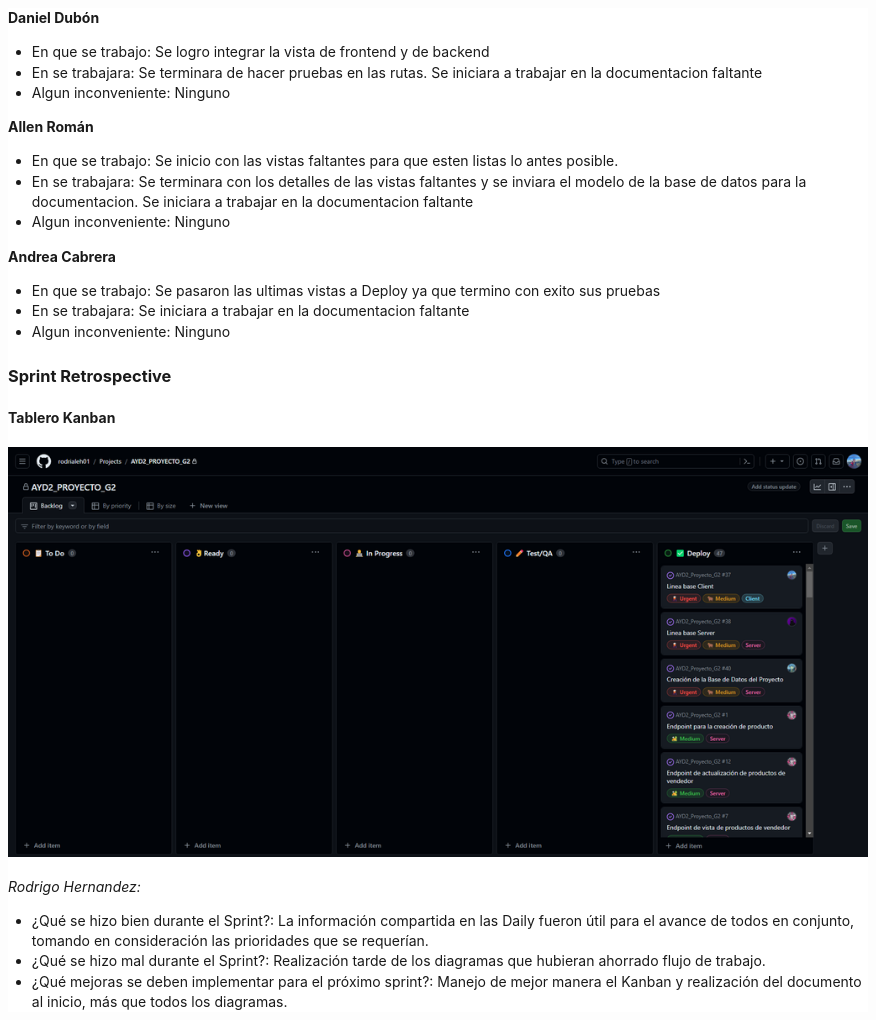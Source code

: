 
**Daniel Dubón**
- En que se trabajo: Se logro integrar la vista de frontend y de backend
- En se trabajara: Se terminara de hacer pruebas en las rutas. Se iniciara a trabajar en la documentacion faltante
- Algun inconveniente: Ninguno


**Allen Román**
- En que se trabajo: Se inicio con las vistas faltantes para que esten listas lo antes posible.
- En se trabajara: Se terminara con los detalles de las vistas faltantes y se inviara el modelo de la base de datos para la documentacion. Se iniciara a trabajar en la documentacion faltante
- Algun inconveniente: Ninguno


**Andrea Cabrera**
- En que se trabajo: Se pasaron las ultimas vistas a Deploy ya que termino con exito sus pruebas
- En se trabajara: Se iniciara a trabajar en la documentacion faltante
- Algun inconveniente: Ninguno



### Sprint Retrospective


#### Tablero Kanban
![Tablero Kanban](../img/Fin%20Sprint%202.png)


*Rodrigo Hernandez:*
- ¿Qué se hizo bien durante el Sprint?: La información compartida en las Daily fueron útil para el avance de todos en conjunto, tomando en consideración las prioridades que se requerían.
-  ¿Qué se hizo mal durante el Sprint?: Realización tarde de los diagramas que hubieran ahorrado flujo de trabajo.
- ¿Qué mejoras se deben implementar para el próximo sprint?: Manejo de mejor manera el Kanban y realización del documento al inicio, más que todos los diagramas.
